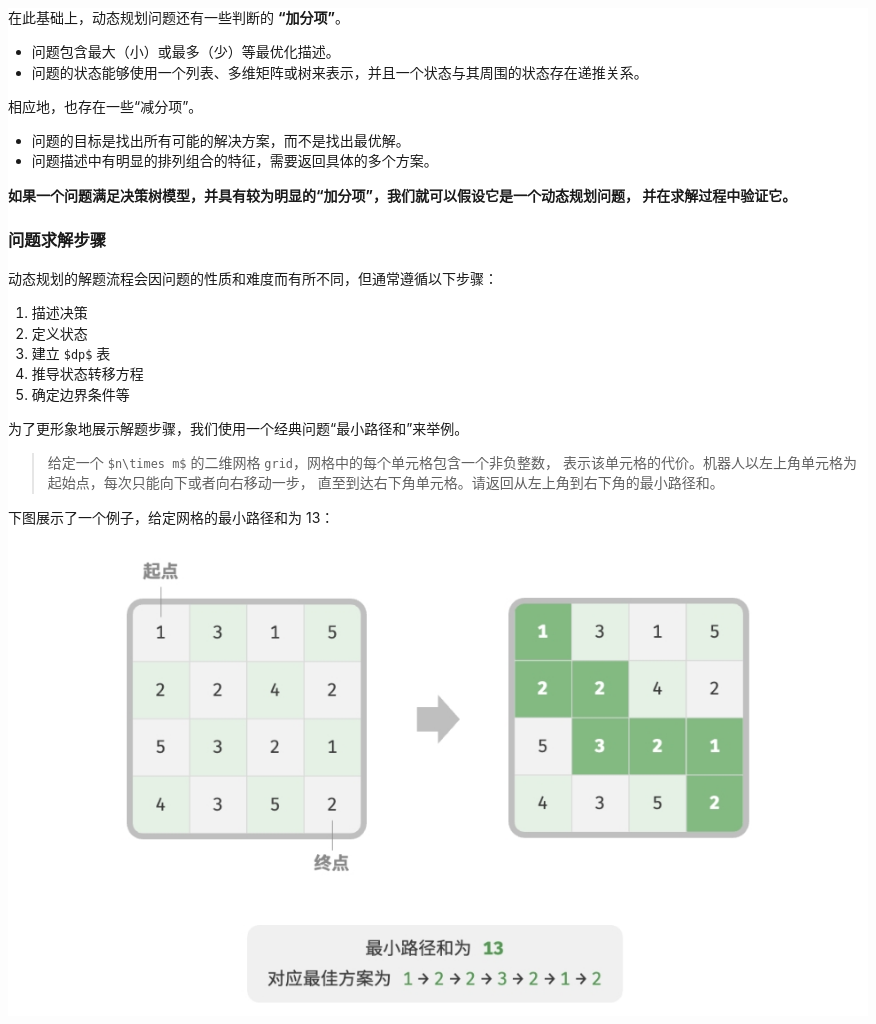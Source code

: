 在此基础上，动态规划问题还有一些判断的 **“加分项”**。

* 问题包含最大（小）或最多（少）等最优化描述。
* 问题的状态能够使用一个列表、多维矩阵或树来表示，并且一个状态与其周围的状态存在递推关系。

相应地，也存在一些“减分项”。

* 问题的目标是找出所有可能的解决方案，而不是找出最优解。
* 问题描述中有明显的排列组合的特征，需要返回具体的多个方案。

**如果一个问题满足决策树模型，并具有较为明显的“加分项”，我们就可以假设它是一个动态规划问题，
并在求解过程中验证它。**

### 问题求解步骤

动态规划的解题流程会因问题的性质和难度而有所不同，但通常遵循以下步骤：

1. 描述决策
2. 定义状态
3. 建立 `$dp$` 表
4. 推导状态转移方程
5. 确定边界条件等

为了更形象地展示解题步骤，我们使用一个经典问题“最小路径和”来举例。

> 给定一个 `$n\times m$` 的二维网格 `grid`，网格中的每个单元格包含一个非负整数，
> 表示该单元格的代价。机器人以左上角单元格为起始点，每次只能向下或者向右移动一步，
> 直至到达右下角单元格。请返回从左上角到右下角的最小路径和。

下图展示了一个例子，给定网格的最小路径和为 13：

![img](images/q11.png)
